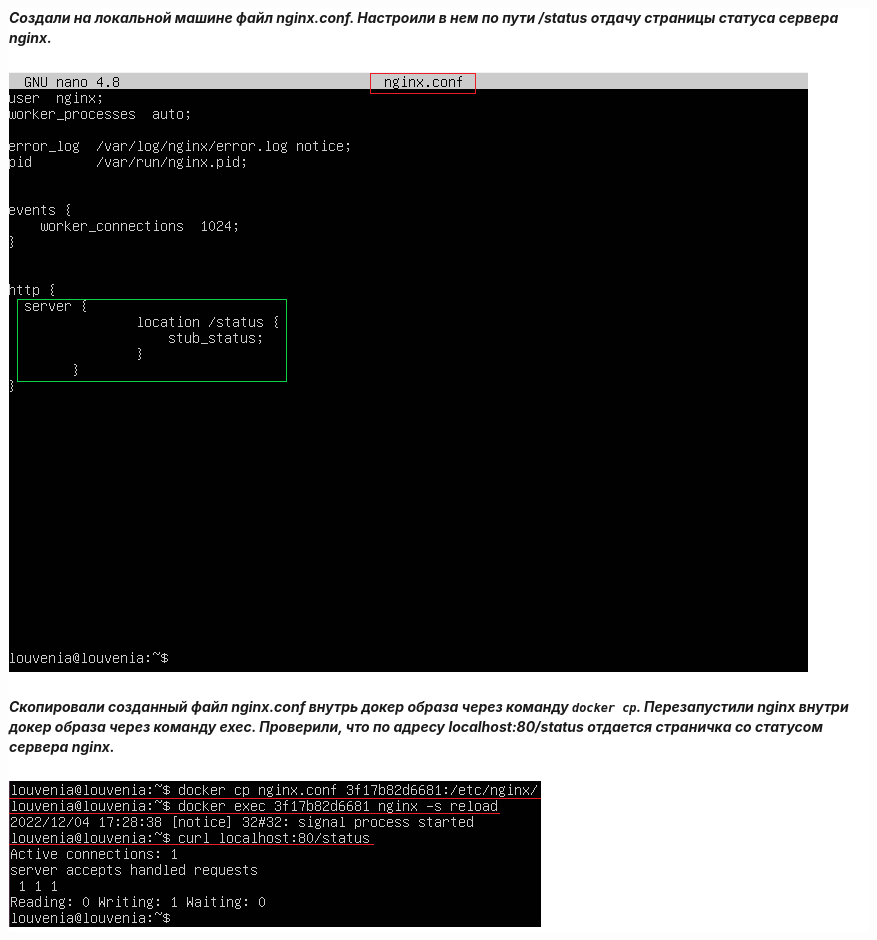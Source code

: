 
##### Создали на локальной машине файл *nginx.conf*. Настроили в нем по пути */status* отдачу страницы статуса сервера **nginx**.


![](Screenshots/2.2.png)


##### Скопировали созданный файл *nginx.conf* внутрь докер образа через команду `docker cp`. Перезапустили **nginx** внутри докер образа через команду *exec*. Проверили, что по адресу *localhost:80/status* отдается страничка со статусом сервера **nginx**.


![](Screenshots/2.3.png)
